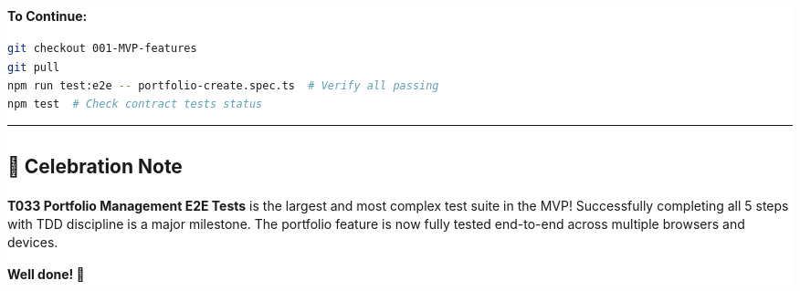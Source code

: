 **To Continue:**
```bash
git checkout 001-MVP-features
git pull
npm run test:e2e -- portfolio-create.spec.ts  # Verify all passing
npm test  # Check contract tests status
```

---

## 🎊 Celebration Note

**T033 Portfolio Management E2E Tests** is the largest and most complex test suite in the MVP! Successfully completing all 5 steps with TDD discipline is a major milestone. The portfolio feature is now fully tested end-to-end across multiple browsers and devices.

**Well done! 🚀**
